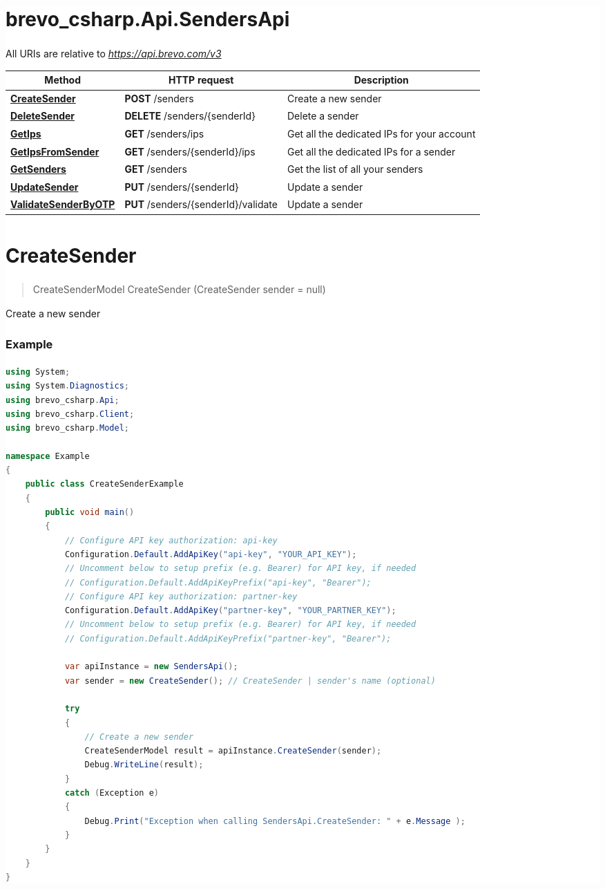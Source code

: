 # brevo_csharp.Api.SendersApi

All URIs are relative to *https://api.brevo.com/v3*

Method | HTTP request | Description
------------- | ------------- | -------------
[**CreateSender**](SendersApi.md#createsender) | **POST** /senders | Create a new sender
[**DeleteSender**](SendersApi.md#deletesender) | **DELETE** /senders/{senderId} | Delete a sender
[**GetIps**](SendersApi.md#getips) | **GET** /senders/ips | Get all the dedicated IPs for your account
[**GetIpsFromSender**](SendersApi.md#getipsfromsender) | **GET** /senders/{senderId}/ips | Get all the dedicated IPs for a sender
[**GetSenders**](SendersApi.md#getsenders) | **GET** /senders | Get the list of all your senders
[**UpdateSender**](SendersApi.md#updatesender) | **PUT** /senders/{senderId} | Update a sender
[**ValidateSenderByOTP**](SendersApi.md#validatesenderbyotp) | **PUT** /senders/{senderId}/validate | Update a sender


<a name="createsender"></a>
# **CreateSender**
> CreateSenderModel CreateSender (CreateSender sender = null)

Create a new sender

### Example
```csharp
using System;
using System.Diagnostics;
using brevo_csharp.Api;
using brevo_csharp.Client;
using brevo_csharp.Model;

namespace Example
{
    public class CreateSenderExample
    {
        public void main()
        {
            // Configure API key authorization: api-key
            Configuration.Default.AddApiKey("api-key", "YOUR_API_KEY");
            // Uncomment below to setup prefix (e.g. Bearer) for API key, if needed
            // Configuration.Default.AddApiKeyPrefix("api-key", "Bearer");
            // Configure API key authorization: partner-key
            Configuration.Default.AddApiKey("partner-key", "YOUR_PARTNER_KEY");
            // Uncomment below to setup prefix (e.g. Bearer) for API key, if needed
            // Configuration.Default.AddApiKeyPrefix("partner-key", "Bearer");

            var apiInstance = new SendersApi();
            var sender = new CreateSender(); // CreateSender | sender's name (optional) 

            try
            {
                // Create a new sender
                CreateSenderModel result = apiInstance.CreateSender(sender);
                Debug.WriteLine(result);
            }
            catch (Exception e)
            {
                Debug.Print("Exception when calling SendersApi.CreateSender: " + e.Message );
            }
        }
    }
}
```
